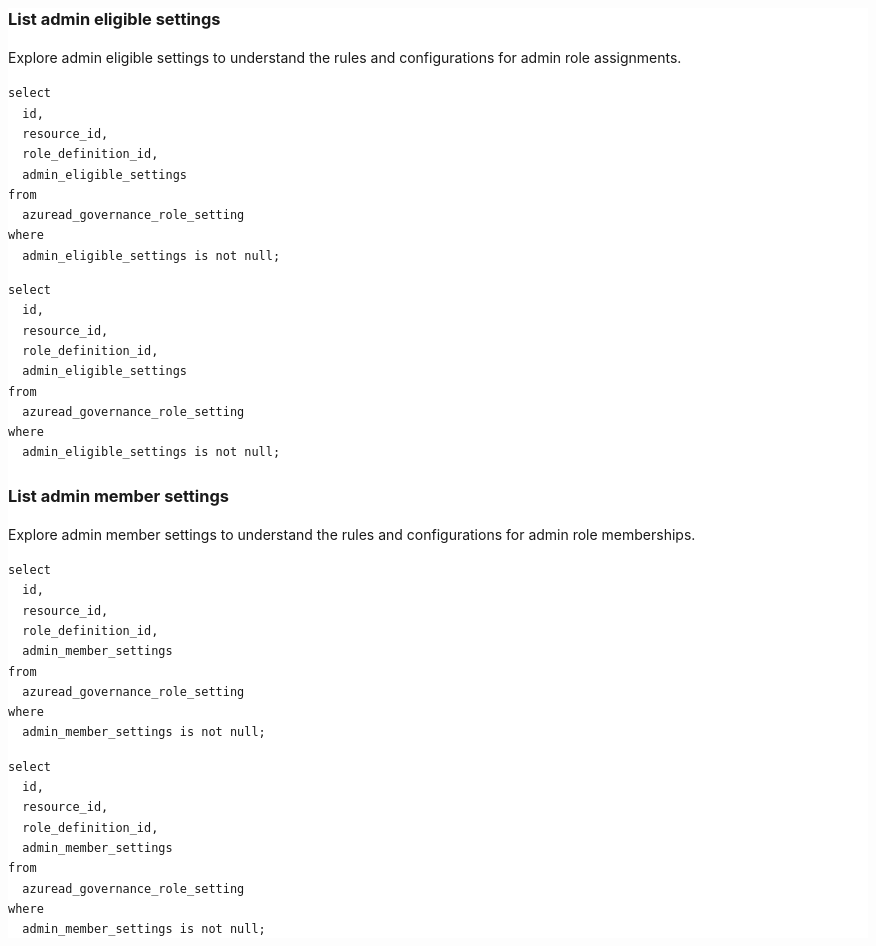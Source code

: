 ### List admin eligible settings
Explore admin eligible settings to understand the rules and configurations for admin role assignments.

```sql+postgres
select
  id,
  resource_id,
  role_definition_id,
  admin_eligible_settings
from
  azuread_governance_role_setting
where
  admin_eligible_settings is not null;
```

```sql+sqlite
select
  id,
  resource_id,
  role_definition_id,
  admin_eligible_settings
from
  azuread_governance_role_setting
where
  admin_eligible_settings is not null;
```

### List admin member settings
Explore admin member settings to understand the rules and configurations for admin role memberships.

```sql+postgres
select
  id,
  resource_id,
  role_definition_id,
  admin_member_settings
from
  azuread_governance_role_setting
where
  admin_member_settings is not null;
```

```sql+sqlite
select
  id,
  resource_id,
  role_definition_id,
  admin_member_settings
from
  azuread_governance_role_setting
where
  admin_member_settings is not null;
```
